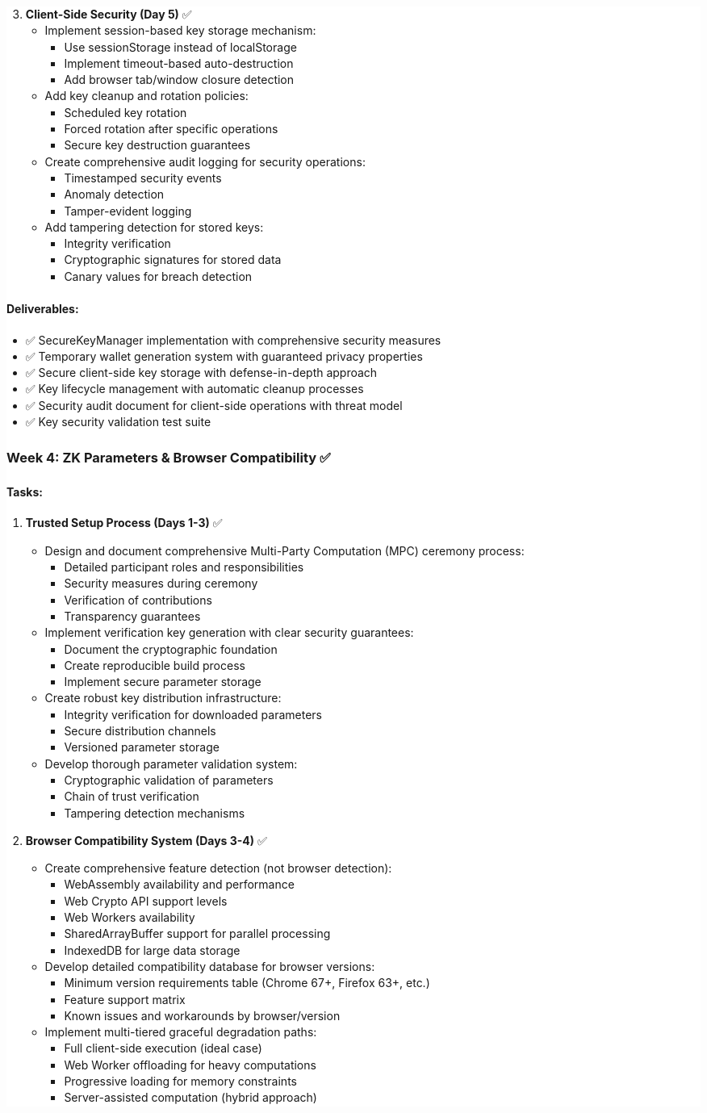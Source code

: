 3. **Client-Side Security (Day 5)** ✅
   - Implement session-based key storage mechanism:
     - Use sessionStorage instead of localStorage
     - Implement timeout-based auto-destruction
     - Add browser tab/window closure detection
   - Add key cleanup and rotation policies:
     - Scheduled key rotation
     - Forced rotation after specific operations
     - Secure key destruction guarantees
   - Create comprehensive audit logging for security operations:
     - Timestamped security events
     - Anomaly detection
     - Tamper-evident logging
   - Add tampering detection for stored keys:
     - Integrity verification
     - Cryptographic signatures for stored data
     - Canary values for breach detection

#### Deliverables:
- ✅ SecureKeyManager implementation with comprehensive security measures
- ✅ Temporary wallet generation system with guaranteed privacy properties
- ✅ Secure client-side key storage with defense-in-depth approach
- ✅ Key lifecycle management with automatic cleanup processes
- ✅ Security audit document for client-side operations with threat model
- ✅ Key security validation test suite

### Week 4: ZK Parameters & Browser Compatibility ✅

#### Tasks:
1. **Trusted Setup Process (Days 1-3)** ✅
   - Design and document comprehensive Multi-Party Computation (MPC) ceremony process:
     - Detailed participant roles and responsibilities
     - Security measures during ceremony
     - Verification of contributions
     - Transparency guarantees
   - Implement verification key generation with clear security guarantees:
     - Document the cryptographic foundation
     - Create reproducible build process
     - Implement secure parameter storage
   - Create robust key distribution infrastructure:
     - Integrity verification for downloaded parameters
     - Secure distribution channels
     - Versioned parameter storage
   - Develop thorough parameter validation system:
     - Cryptographic validation of parameters
     - Chain of trust verification
     - Tampering detection mechanisms

2. **Browser Compatibility System (Days 3-4)** ✅
   - Create comprehensive feature detection (not browser detection):
     - WebAssembly availability and performance
     - Web Crypto API support levels
     - Web Workers availability
     - SharedArrayBuffer support for parallel processing
     - IndexedDB for large data storage
   - Develop detailed compatibility database for browser versions:
     - Minimum version requirements table (Chrome 67+, Firefox 63+, etc.)
     - Feature support matrix
     - Known issues and workarounds by browser/version
   - Implement multi-tiered graceful degradation paths:
     - Full client-side execution (ideal case)
     - Web Worker offloading for heavy computations
     - Progressive loading for memory constraints
     - Server-assisted computation (hybrid approach)